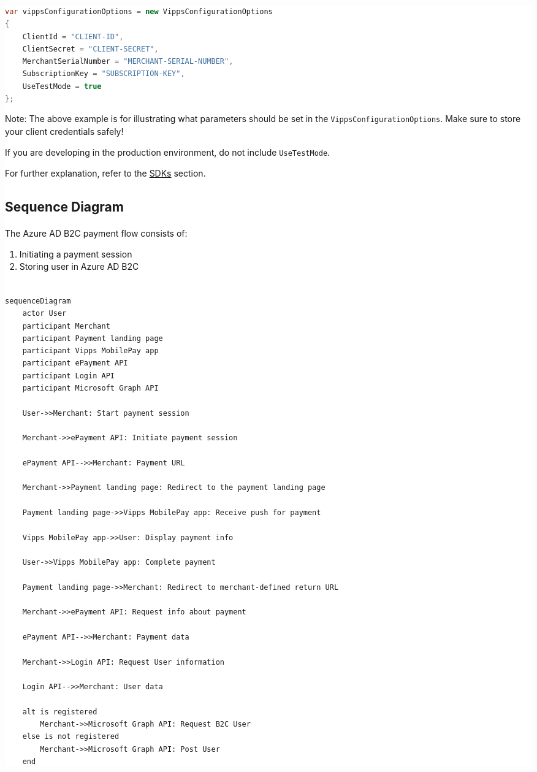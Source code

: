   ```c#
  var vippsConfigurationOptions = new VippsConfigurationOptions
  {
      ClientId = "CLIENT-ID",
      ClientSecret = "CLIENT-SECRET",
      MerchantSerialNumber = "MERCHANT-SERIAL-NUMBER",
      SubscriptionKey = "SUBSCRIPTION-KEY",
      UseTestMode = true
  };
  ```

  Note: The above example is for illustrating what parameters should be set in the `VippsConfigurationOptions`. Make sure to store your client credentials safely!

  If you are developing in the production environment, do not include `UseTestMode`.

  For further explanation, refer to the [SDKs](https://developer.vippsmobilepay.com/docs/SDKs/) section.

## Sequence Diagram

The Azure AD B2C payment flow consists of:

1. Initiating a payment session
2. Storing user in Azure AD B2C

```mermaid

sequenceDiagram
    actor User
    participant Merchant
    participant Payment landing page
    participant Vipps MobilePay app
    participant ePayment API
    participant Login API
    participant Microsoft Graph API

    User->>Merchant: Start payment session

    Merchant->>ePayment API: Initiate payment session

    ePayment API-->>Merchant: Payment URL

    Merchant->>Payment landing page: Redirect to the payment landing page

    Payment landing page->>Vipps MobilePay app: Receive push for payment

    Vipps MobilePay app->>User: Display payment info

    User->>Vipps MobilePay app: Complete payment

    Payment landing page->>Merchant: Redirect to merchant-defined return URL

    Merchant->>ePayment API: Request info about payment

    ePayment API-->>Merchant: Payment data

    Merchant->>Login API: Request User information

    Login API-->>Merchant: User data

    alt is registered
        Merchant->>Microsoft Graph API: Request B2C User
    else is not registered
        Merchant->>Microsoft Graph API: Post User
    end
```
